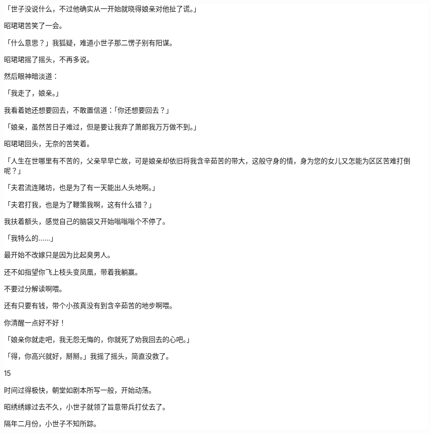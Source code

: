 「世子没说什么，不过他确实从一开始就晓得娘亲对他扯了谎。」


昭珺珺苦笑了一会。


「什么意思？」我狐疑，难道小世子那二愣子别有阳谋。


昭珺珺摇了摇头，不再多说。


然后眼神暗淡道：


「我走了，娘亲。」


我看着她还想要回去，不敢置信道：「你还想要回去？」


「娘亲，虽然苦日子难过，但是要让我弃了萧郎我万万做不到。」


昭珺珺回头，无奈的苦笑着。


「人生在世哪里有不苦的，父亲早早亡故，可是娘亲却依旧将我含辛茹苦的带大，这般守身的情，身为您的女儿又怎能为区区苦难打倒呢？」


「夫君流连赌坊，也是为了有一天能出人头地啊。」


「夫君打我，也是为了鞭策我啊，这有什么错？」


我扶着额头，感觉自己的脑袋又开始嗡嗡嗡个不停了。


「我特么的……」


最开始不改嫁只是因为比起臭男人。


还不如指望你飞上枝头变凤凰，带着我躺赢。


不要过分解读啊喂。


还有只要有钱，带个小孩真没有到含辛茹苦的地步啊喂。


你清醒一点好不好！


「娘亲你就走吧，我无怨无悔的，你就死了劝我回去的心吧。」


「得，你高兴就好，掰掰。」我摇了摇头，简直没救了。


15


时间过得极快，朝堂如剧本所写一般，开始动荡。


昭绣绣嫁过去不久，小世子就领了旨意带兵打仗去了。


隔年二月份，小世子不知所踪。
